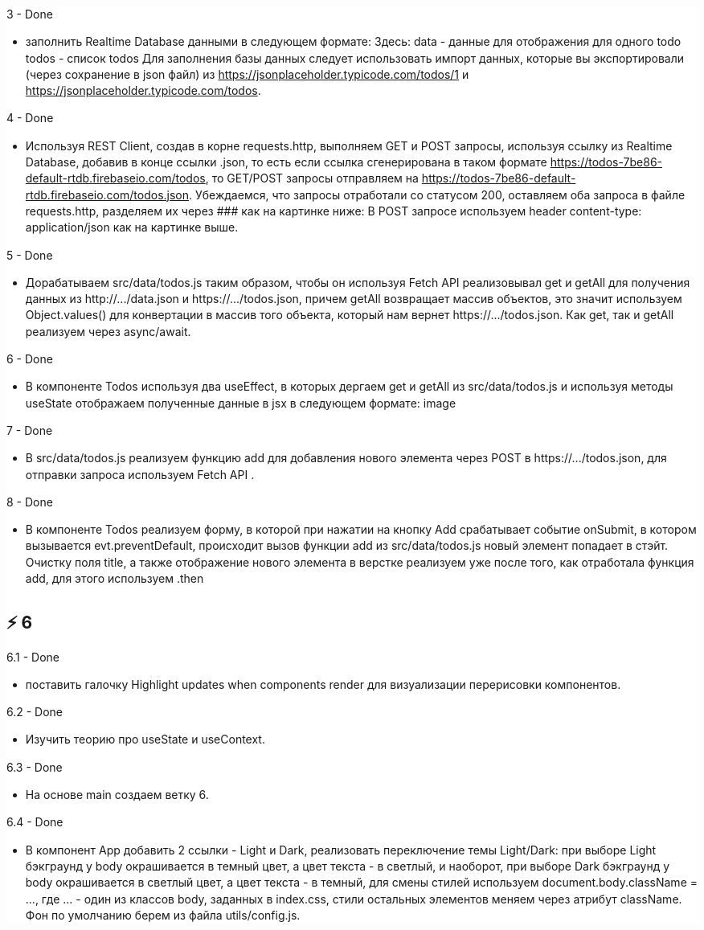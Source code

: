 3 - Done
- заполнить Realtime Database данными в следующем формате:
Здесь:
data - данные для отображения для одного todo
todos - список todos
Для заполнения базы данных следует использовать импорт данных, которые вы экспортировали (через сохранение в json файл) из https://jsonplaceholder.typicode.com/todos/1 и https://jsonplaceholder.typicode.com/todos.

4 - Done
- Используя REST Client, создав в корне requests.http, выполняем GET и POST запросы, используя ссылку из Realtime Database, добавив в конце ссылки .json, то есть если ссылка сгенерирована в таком формате https://todos-7be86-default-rtdb.firebaseio.com/todos, то GET/POST запросы отправляем на https://todos-7be86-default-rtdb.firebaseio.com/todos.json. Убеждаемся, что запросы отработали со статусом 200, оставляем оба запроса в файле requests.http, разделяем их через ### как на картинке ниже:
В POST запросе используем header content-type: application/json как на картинке выше.

5 - Done
- Дорабатываем src/data/todos.js таким образом, чтобы он используя Fetch API реализовывал get и getAll для получения данных из http://.../data.json и https://.../todos.json, причем getAll возвращает массив объектов, это значит используем Object.values() для конвертации в массив того объекта, который нам вернет https://.../todos.json. Как get, так и getAll реализуем через async/await.

6 - Done
- В компоненте Todos используя два useEffect, в которых дергаем get и getAll из src/data/todos.js и используя методы useState отображаем полученные данные в jsx в следующем формате:
image

7 - Done
- В src/data/todos.js реализуем функцию add для добавления нового элемента через POST в https://.../todos.json, для отправки запроса используем Fetch API .

8 - Done
- В компоненте Todos реализуем форму, в которой при нажатии на кнопку Add срабатывает событие onSubmit, в котором вызывается evt.preventDefault, происходит вызов функции add из src/data/todos.js новый элемент попадает в стэйт. Очистку поля title, а также отображение нового элемента в верстке реализуем уже после того, как отработала функция add, для этого используем .then

## ⚡ 6

6.1 - Done
- поставить галочку Highlight updates when components render для визуализации перерисовки компонентов.

6.2 - Done
- Изучить теорию про useState и useContext.

6.3 - Done
- На основе main создаем ветку 6.

6.4 - Done
- В компонент App добавить 2 ссылки - Light и Dark, реализовать переключение темы Light/Dark: при выборе Light бэкграунд у body окрашивается в темный цвет, а цвет текста - в светлый, и наоборот, при выборе Dark бэкграунд у body окрашивается в светлый цвет, а цвет текста - в темный, для смены стилей используем document.body.className = ..., где ... - один из классов body, заданных в index.css, стили остальных элементов меняем через атрибут className. Фон по умолчанию берем из файла utils/config.js.
